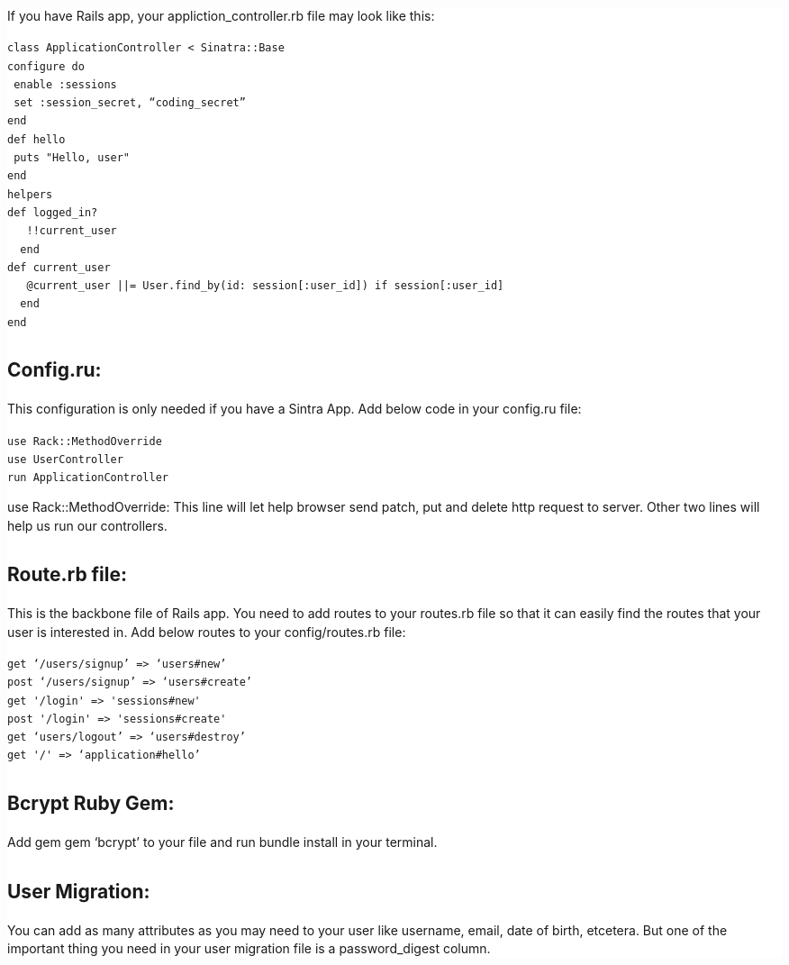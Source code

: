 If you have Rails app, your appliction_controller.rb file may look like this:

```
class ApplicationController < Sinatra::Base
configure do
 enable :sessions
 set :session_secret, “coding_secret”
end
def hello
 puts "Hello, user"
end
helpers
def logged_in?
   !!current_user
  end
def current_user
   @current_user ||= User.find_by(id: session[:user_id]) if session[:user_id]
  end
end
```
## Config.ru:
This configuration is only needed if you have a Sintra App. Add below code in your config.ru file:

```
use Rack::MethodOverride
use UserController
run ApplicationController
```

use Rack::MethodOverride: This line will let help browser send patch, put and delete http request to server.
Other two lines will help us run our controllers.

## Route.rb file:
This is the backbone file of Rails app. You need to add routes to your routes.rb file so that it can easily find the routes that your user is interested in. Add below routes to your config/routes.rb file:

```
get ‘/users/signup’ => ‘users#new’
post ‘/users/signup’ => ‘users#create’
get '/login' => 'sessions#new'
post '/login' => 'sessions#create'
get ‘users/logout’ => ‘users#destroy’
get '/' => ‘application#hello’
```

## Bcrypt Ruby Gem:

Add gem gem ‘bcrypt’ to your file and run bundle install in your terminal.

## User Migration:
You can add as many attributes as you may need to your user like username, email, date of birth, etcetera. But one of the important thing you need in your user migration file is a password_digest column.
